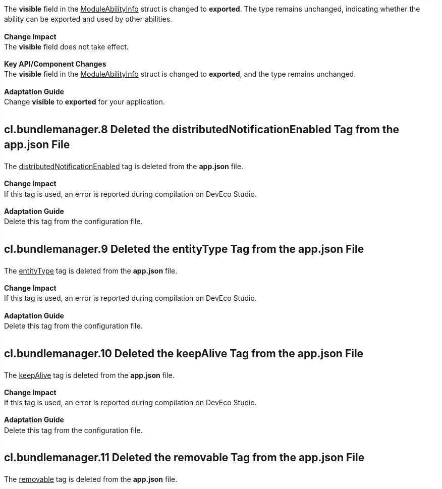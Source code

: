 The **visible** field in the [ModuleAbilityInfo](https://gitee.com/openharmony/interface_sdk-js/blob/master/api/bundleManager/BundlePackInfo.d.ts) struct is changed to **exported**. The type remains unchanged, indicating whether the ability can be exported and used by other abilities.

**Change Impact**<br>
The **visible** field does not take effect.

**Key API/Component Changes**<br>
The **visible** field in the [ModuleAbilityInfo](https://gitee.com/openharmony/interface_sdk-js/blob/master/api/bundleManager/BundlePackInfo.d.ts) struct is changed to **exported**, and the type remains unchanged.

**Adaptation Guide**<br>
Change **visible** to **exported** for your application.

## cl.bundlemanager.8 Deleted the distributedNotificationEnabled Tag from the app.json File
The [distributedNotificationEnabled](../../../application-dev/quick-start/app-configuration-file.md) tag is deleted from the **app.json** file.

**Change Impact**<br>
If this tag is used, an error is reported during compilation on DevEco Studio.

**Adaptation Guide**<br>
Delete this tag from the configuration file.

## cl.bundlemanager.9 Deleted the entityType Tag from the app.json File
The [entityType](../../../application-dev/quick-start/app-configuration-file.md) tag is deleted from the **app.json** file.

**Change Impact**<br>
If this tag is used, an error is reported during compilation on DevEco Studio.

**Adaptation Guide**<br>
Delete this tag from the configuration file.

## cl.bundlemanager.10 Deleted the keepAlive Tag from the app.json File
The [keepAlive](../../../application-dev/quick-start/app-configuration-file.md) tag is deleted from the **app.json** file.

**Change Impact**<br>
If this tag is used, an error is reported during compilation on DevEco Studio.

**Adaptation Guide**<br>
Delete this tag from the configuration file.

## cl.bundlemanager.11 Deleted the removable Tag from the app.json File
The [removable](../../../application-dev/quick-start/app-configuration-file.md) tag is deleted from the **app.json** file.
